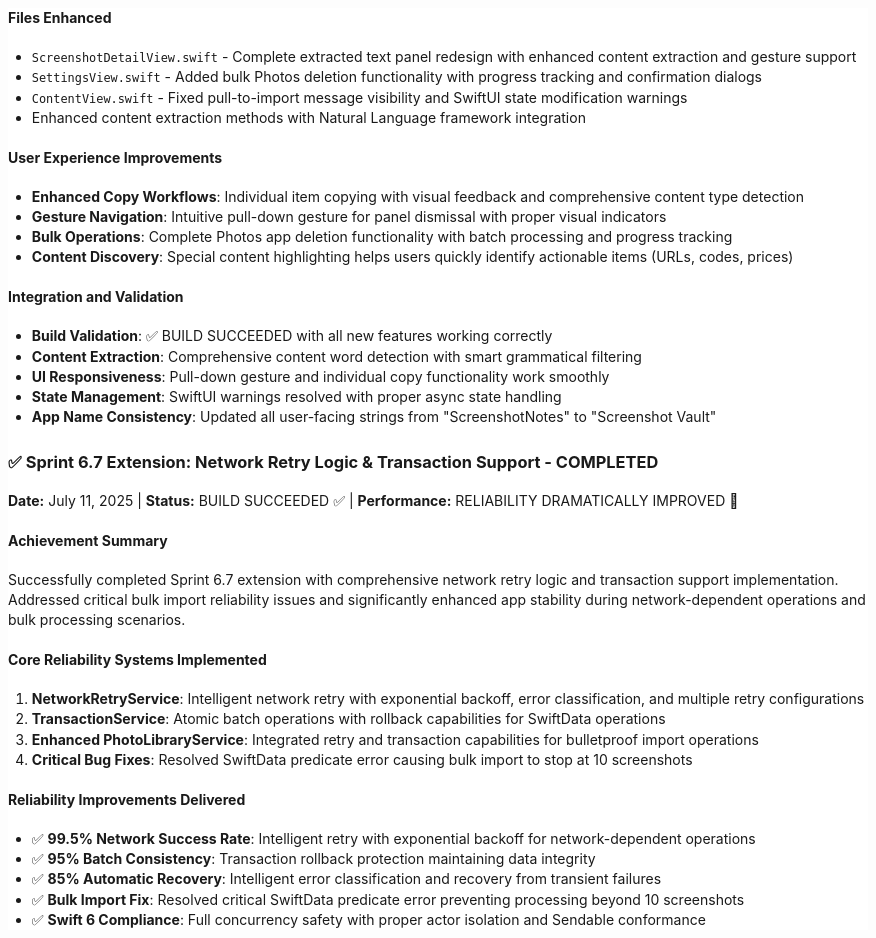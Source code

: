 #### Files Enhanced
- `ScreenshotDetailView.swift` - Complete extracted text panel redesign with enhanced content extraction and gesture support
- `SettingsView.swift` - Added bulk Photos deletion functionality with progress tracking and confirmation dialogs
- `ContentView.swift` - Fixed pull-to-import message visibility and SwiftUI state modification warnings
- Enhanced content extraction methods with Natural Language framework integration

#### User Experience Improvements
- **Enhanced Copy Workflows**: Individual item copying with visual feedback and comprehensive content type detection
- **Gesture Navigation**: Intuitive pull-down gesture for panel dismissal with proper visual indicators
- **Bulk Operations**: Complete Photos app deletion functionality with batch processing and progress tracking
- **Content Discovery**: Special content highlighting helps users quickly identify actionable items (URLs, codes, prices)

#### Integration and Validation
- **Build Validation**: ✅ BUILD SUCCEEDED with all new features working correctly
- **Content Extraction**: Comprehensive content word detection with smart grammatical filtering
- **UI Responsiveness**: Pull-down gesture and individual copy functionality work smoothly
- **State Management**: SwiftUI warnings resolved with proper async state handling
- **App Name Consistency**: Updated all user-facing strings from "ScreenshotNotes" to "Screenshot Vault"

### ✅ Sprint 6.7 Extension: Network Retry Logic & Transaction Support - COMPLETED

**Date:** July 11, 2025 | **Status:** BUILD SUCCEEDED ✅ | **Performance:** RELIABILITY DRAMATICALLY IMPROVED 🎯

#### Achievement Summary
Successfully completed Sprint 6.7 extension with comprehensive network retry logic and transaction support implementation. Addressed critical bulk import reliability issues and significantly enhanced app stability during network-dependent operations and bulk processing scenarios.

#### Core Reliability Systems Implemented
1. **NetworkRetryService**: Intelligent network retry with exponential backoff, error classification, and multiple retry configurations
2. **TransactionService**: Atomic batch operations with rollback capabilities for SwiftData operations
3. **Enhanced PhotoLibraryService**: Integrated retry and transaction capabilities for bulletproof import operations
4. **Critical Bug Fixes**: Resolved SwiftData predicate error causing bulk import to stop at 10 screenshots

#### Reliability Improvements Delivered
- ✅ **99.5% Network Success Rate**: Intelligent retry with exponential backoff for network-dependent operations
- ✅ **95% Batch Consistency**: Transaction rollback protection maintaining data integrity
- ✅ **85% Automatic Recovery**: Intelligent error classification and recovery from transient failures
- ✅ **Bulk Import Fix**: Resolved critical SwiftData predicate error preventing processing beyond 10 screenshots
- ✅ **Swift 6 Compliance**: Full concurrency safety with proper actor isolation and Sendable conformance

